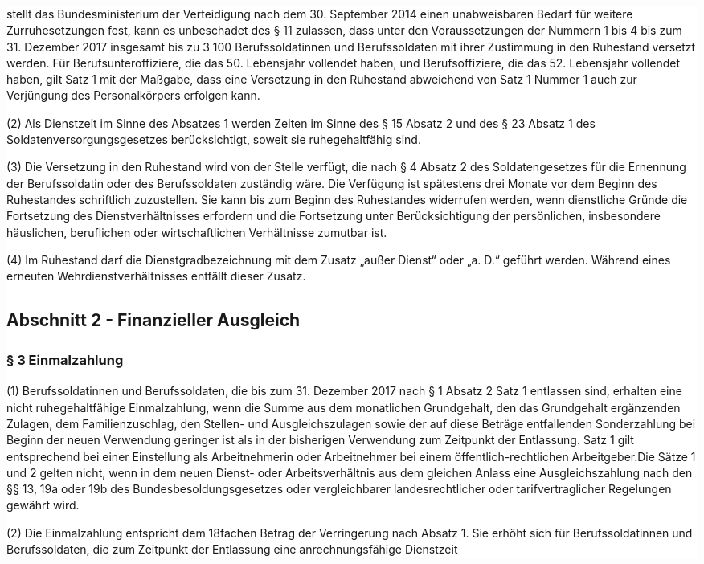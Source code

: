 

stellt das Bundesministerium der Verteidigung nach dem 30. September
2014 einen unabweisbaren Bedarf für weitere Zurruhesetzungen fest,
kann es unbeschadet des § 11 zulassen, dass unter den Voraussetzungen
der Nummern 1 bis 4 bis zum 31. Dezember 2017 insgesamt bis zu 3 100
Berufssoldatinnen und Berufssoldaten mit ihrer Zustimmung in den
Ruhestand versetzt werden. Für Berufsunteroffiziere, die das 50.
Lebensjahr vollendet haben, und Berufsoffiziere, die das 52.
Lebensjahr vollendet haben, gilt Satz 1 mit der Maßgabe, dass eine
Versetzung in den Ruhestand abweichend von Satz 1 Nummer 1 auch zur
Verjüngung des Personalkörpers erfolgen kann.

(2) Als Dienstzeit im Sinne des Absatzes 1 werden Zeiten im Sinne des
§ 15 Absatz 2 und des § 23 Absatz 1 des Soldatenversorgungsgesetzes
berücksichtigt, soweit sie ruhegehaltfähig sind.

(3) Die Versetzung in den Ruhestand wird von der Stelle verfügt, die
nach § 4 Absatz 2 des Soldatengesetzes für die Ernennung der
Berufssoldatin oder des Berufssoldaten zuständig wäre. Die Verfügung
ist spätestens drei Monate vor dem Beginn des Ruhestandes schriftlich
zuzustellen. Sie kann bis zum Beginn des Ruhestandes widerrufen
werden, wenn dienstliche Gründe die Fortsetzung des
Dienstverhältnisses erfordern und die Fortsetzung unter
Berücksichtigung der persönlichen, insbesondere häuslichen,
beruflichen oder wirtschaftlichen Verhältnisse zumutbar ist.

(4) Im Ruhestand darf die Dienstgradbezeichnung mit dem Zusatz „außer
Dienst“ oder „a. D.“ geführt werden. Während eines erneuten
Wehrdienstverhältnisses entfällt dieser Zusatz.


## Abschnitt 2 - Finanzieller Ausgleich


### § 3 Einmalzahlung

(1) Berufssoldatinnen und Berufssoldaten, die bis zum 31. Dezember
2017 nach § 1 Absatz 2 Satz 1 entlassen sind, erhalten eine nicht
ruhegehaltfähige Einmalzahlung, wenn die Summe aus dem monatlichen
Grundgehalt, den das Grundgehalt ergänzenden Zulagen, dem
Familienzuschlag, den Stellen- und Ausgleichszulagen sowie der auf
diese Beträge entfallenden Sonderzahlung bei Beginn der neuen
Verwendung geringer ist als in der bisherigen Verwendung zum Zeitpunkt
der Entlassung. Satz 1 gilt entsprechend bei einer Einstellung als
Arbeitnehmerin oder Arbeitnehmer bei einem öffentlich-rechtlichen
Arbeitgeber.Die Sätze 1 und 2 gelten nicht, wenn in dem neuen Dienst-
oder Arbeitsverhältnis aus dem gleichen Anlass eine Ausgleichszahlung
nach den §§ 13, 19a oder 19b des Bundesbesoldungsgesetzes oder
vergleichbarer landesrechtlicher oder tarifvertraglicher Regelungen
gewährt wird.

(2) Die Einmalzahlung entspricht dem 18fachen Betrag der Verringerung
nach Absatz 1. Sie erhöht sich für Berufssoldatinnen und
Berufssoldaten, die zum Zeitpunkt der Entlassung eine
anrechnungsfähige Dienstzeit
